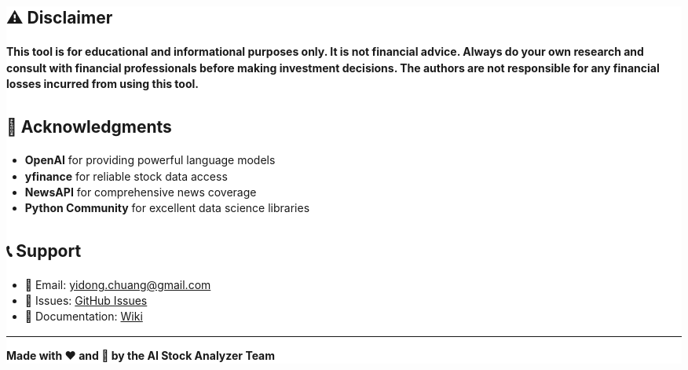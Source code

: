 ## ⚠️ Disclaimer

**This tool is for educational and informational purposes only. It is not financial advice. Always do your own research and consult with financial professionals before making investment decisions. The authors are not responsible for any financial losses incurred from using this tool.**

## 🙏 Acknowledgments

- **OpenAI** for providing powerful language models
- **yfinance** for reliable stock data access
- **NewsAPI** for comprehensive news coverage
- **Python Community** for excellent data science libraries

## 📞 Support

- 📧 Email: yidong.chuang@gmail.com
- 🐛 Issues: [GitHub Issues](https://github.com/sanqianpiao/ai-stock-analyzer/issues)
- 📖 Documentation: [Wiki](https://github.com/sanqianpiao/ai-stock-analyzer/wiki)

---

**Made with ❤️ and 🤖 by the AI Stock Analyzer Team**